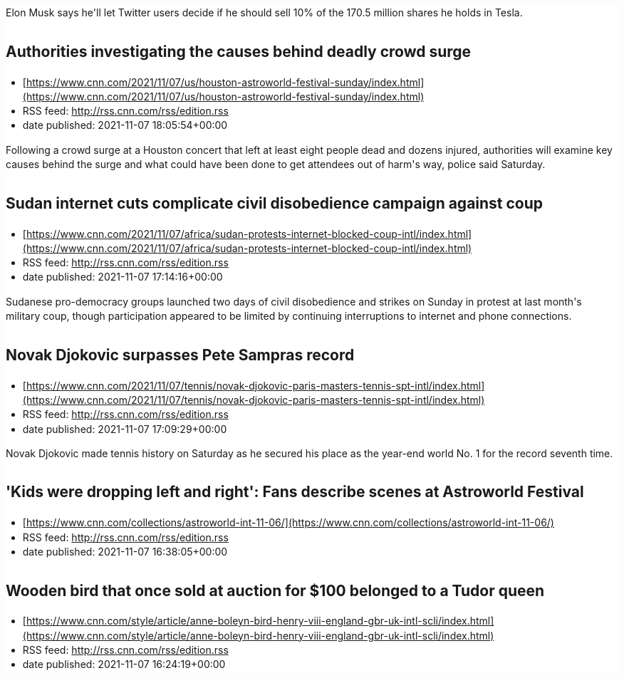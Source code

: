 Elon Musk says he'll let Twitter users decide if he should sell 10% of the 170.5 million shares he holds in Tesla.

## Authorities investigating the causes behind deadly crowd surge
 - [https://www.cnn.com/2021/11/07/us/houston-astroworld-festival-sunday/index.html](https://www.cnn.com/2021/11/07/us/houston-astroworld-festival-sunday/index.html)
 - RSS feed: http://rss.cnn.com/rss/edition.rss
 - date published: 2021-11-07 18:05:54+00:00

Following a crowd surge at a Houston concert that left at least eight people dead and dozens injured, authorities will examine key causes behind the surge and what could have been done to get attendees out of harm's way, police said Saturday.

## Sudan internet cuts complicate civil disobedience campaign against coup
 - [https://www.cnn.com/2021/11/07/africa/sudan-protests-internet-blocked-coup-intl/index.html](https://www.cnn.com/2021/11/07/africa/sudan-protests-internet-blocked-coup-intl/index.html)
 - RSS feed: http://rss.cnn.com/rss/edition.rss
 - date published: 2021-11-07 17:14:16+00:00

Sudanese pro-democracy groups launched two days of civil disobedience and strikes on Sunday in protest at last month's military coup, though participation appeared to be limited by continuing interruptions to internet and phone connections.

## Novak Djokovic surpasses Pete Sampras record
 - [https://www.cnn.com/2021/11/07/tennis/novak-djokovic-paris-masters-tennis-spt-intl/index.html](https://www.cnn.com/2021/11/07/tennis/novak-djokovic-paris-masters-tennis-spt-intl/index.html)
 - RSS feed: http://rss.cnn.com/rss/edition.rss
 - date published: 2021-11-07 17:09:29+00:00

Novak Djokovic made tennis history on Saturday as he secured his place as the year-end world No. 1 for the record seventh time.

## 'Kids were dropping left and right': Fans describe scenes at Astroworld Festival
 - [https://www.cnn.com/collections/astroworld-int-11-06/](https://www.cnn.com/collections/astroworld-int-11-06/)
 - RSS feed: http://rss.cnn.com/rss/edition.rss
 - date published: 2021-11-07 16:38:05+00:00



## Wooden bird that once sold at auction for $100 belonged to a Tudor queen
 - [https://www.cnn.com/style/article/anne-boleyn-bird-henry-viii-england-gbr-uk-intl-scli/index.html](https://www.cnn.com/style/article/anne-boleyn-bird-henry-viii-england-gbr-uk-intl-scli/index.html)
 - RSS feed: http://rss.cnn.com/rss/edition.rss
 - date published: 2021-11-07 16:24:19+00:00
